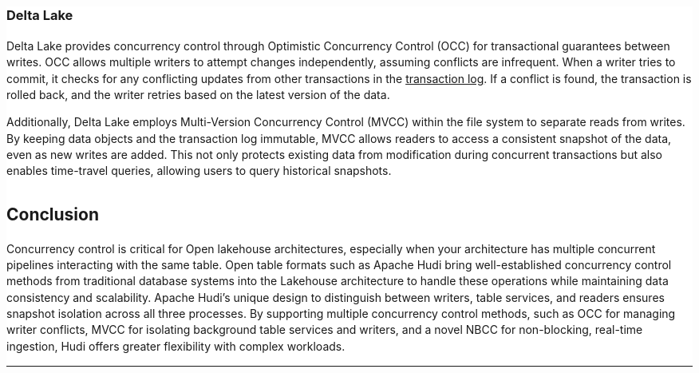 
### Delta Lake

Delta Lake provides concurrency control through Optimistic Concurrency Control (OCC) for transactional guarantees between writes. OCC allows multiple writers to attempt changes independently, assuming conflicts are infrequent. When a writer tries to commit, it checks for any conflicting updates from other transactions in the [transaction log](https://www.databricks.com/blog/2019/08/21/diving-into-delta-lake-unpacking-the-transaction-log.html). If a conflict is found, the transaction is rolled back, and the writer retries based on the latest version of the data.

Additionally, Delta Lake employs Multi-Version Concurrency Control (MVCC) within the file system to separate reads from writes. By keeping data objects and the transaction log immutable, MVCC allows readers to access a consistent snapshot of the data, even as new writes are added. This not only protects existing data from modification during concurrent transactions but also enables time-travel queries, allowing users to query historical snapshots.


## Conclusion

Concurrency control is critical for Open lakehouse architectures, especially when your architecture has multiple concurrent pipelines interacting with the same table. Open table formats such as Apache Hudi bring well-established concurrency control methods from traditional database systems into the Lakehouse architecture to handle these operations while maintaining data consistency and scalability. Apache Hudi’s unique design to distinguish between writers, table services, and readers ensures snapshot isolation across all three processes. By supporting multiple concurrency control methods, such as OCC for managing writer conflicts, MVCC for isolating background table services and writers, and a novel NBCC for non-blocking, real-time ingestion, Hudi offers greater flexibility with complex workloads.

---